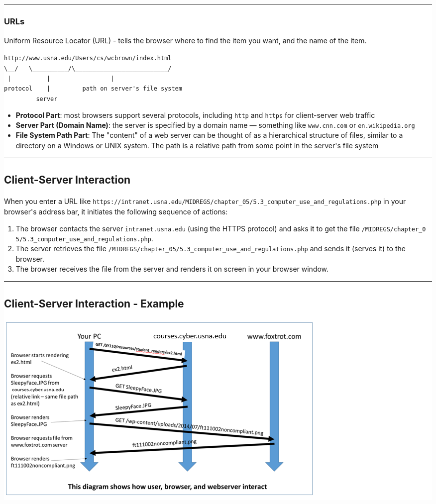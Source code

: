 

---

### URLs

Uniform Resource Locator (URL) - tells the browser where to find the item you want, and the name of the item.

```
http://www.usna.edu/Users/cs/wcbrown/index.html
\__/   \__________/\__________________________/
 |          |                 |
protocol    |         path on server's file system
         server
```

- **Protocol Part**: most browsers support several protocols, including `http` and `https` for client-server web traffic
- **Server Part (Domain Name)**: the server is specified by a domain name — something like `www.cnn.com` or `en.wikipedia.org`
- **File System Path Part**: The "content" of a web server can be thought of as a hierarchical structure of files, similar to a directory on a Windows or UNIX system. The path is a relative path from some point in the server's file system



---

## Client-Server Interaction

When you enter a URL like `https://intranet.usna.edu/MIDREGS/chapter_05/5.3_computer_use_and_regulations.php` in your browser's address bar, it initiates the following sequence of actions:
1. The browser contacts the server `intranet.usna.edu` (using the HTTPS protocol) and asks it to get the file `/MIDREGS/chapter_05/5.3_computer_use_and_regulations.php`.
2. The server retrieves the file `/MIDREGS/chapter_05/5.3_computer_use_and_regulations.php` and sends it (serves it) to the browser.
3. The browser receives the file from the server and renders it on screen in your browser window.



---

## Client-Server Interaction - Example

![bg contain right:70%](./web_client_interationpng.png)
